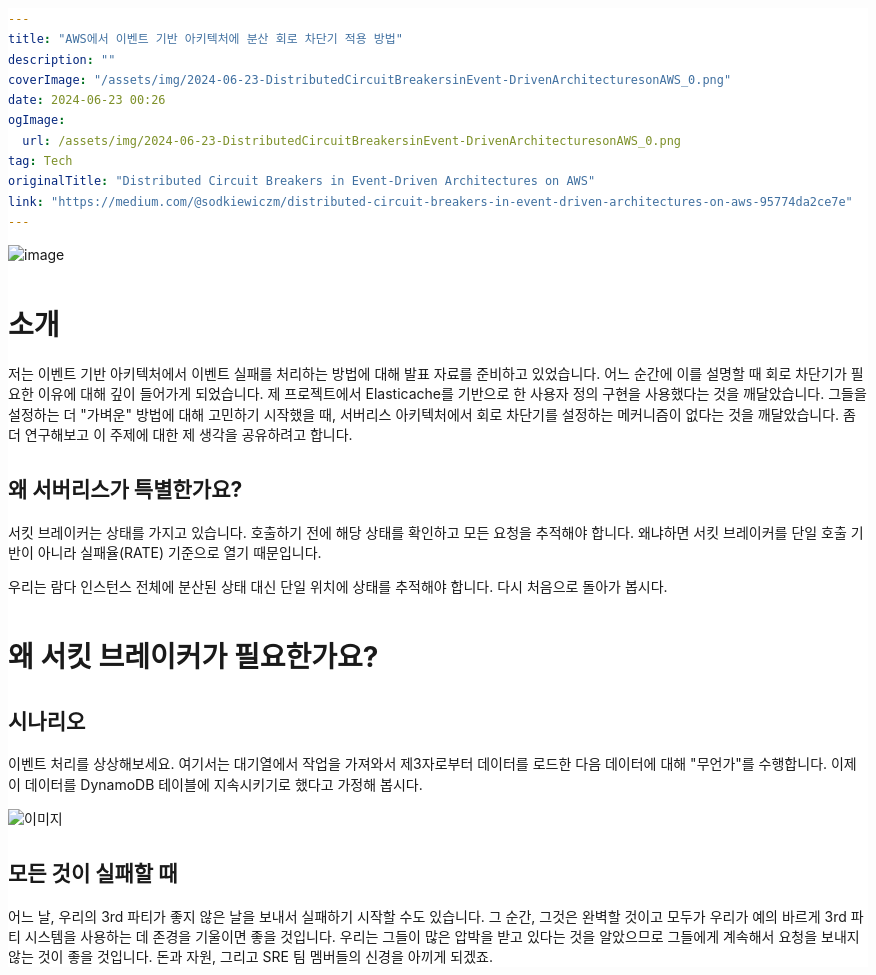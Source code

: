 ```yaml
---
title: "AWS에서 이벤트 기반 아키텍처에 분산 회로 차단기 적용 방법"
description: ""
coverImage: "/assets/img/2024-06-23-DistributedCircuitBreakersinEvent-DrivenArchitecturesonAWS_0.png"
date: 2024-06-23 00:26
ogImage:
  url: /assets/img/2024-06-23-DistributedCircuitBreakersinEvent-DrivenArchitecturesonAWS_0.png
tag: Tech
originalTitle: "Distributed Circuit Breakers in Event-Driven Architectures on AWS"
link: "https://medium.com/@sodkiewiczm/distributed-circuit-breakers-in-event-driven-architectures-on-aws-95774da2ce7e"
---
```


![image]("https://miro.medium.com/v2/resize:fit:1280/1*gGh7HhACzjtw6wplLPUyQQ.gif")

# 소개

저는 이벤트 기반 아키텍처에서 이벤트 실패를 처리하는 방법에 대해 발표 자료를 준비하고 있었습니다. 어느 순간에 이를 설명할 때 회로 차단기가 필요한 이유에 대해 깊이 들어가게 되었습니다. 제 프로젝트에서 Elasticache를 기반으로 한 사용자 정의 구현을 사용했다는 것을 깨달았습니다. 그들을 설정하는 더 "가벼운" 방법에 대해 고민하기 시작했을 때, 서버리스 아키텍처에서 회로 차단기를 설정하는 메커니즘이 없다는 것을 깨달았습니다. 좀 더 연구해보고 이 주제에 대한 제 생각을 공유하려고 합니다.

## 왜 서버리스가 특별한가요?

<div class="content-ad"></div>

서킷 브레이커는 상태를 가지고 있습니다. 호출하기 전에 해당 상태를 확인하고 모든 요청을 추적해야 합니다. 왜냐하면 서킷 브레이커를 단일 호출 기반이 아니라 실패율(RATE) 기준으로 열기 때문입니다.

우리는 람다 인스턴스 전체에 분산된 상태 대신 단일 위치에 상태를 추적해야 합니다. 다시 처음으로 돌아가 봅시다.

# 왜 서킷 브레이커가 필요한가요?

## 시나리오

<div class="content-ad"></div>

이벤트 처리를 상상해보세요. 여기서는 대기열에서 작업을 가져와서 제3자로부터 데이터를 로드한 다음 데이터에 대해 "무언가"를 수행합니다. 이제 이 데이터를 DynamoDB 테이블에 지속시키기로 했다고 가정해 봅시다.

![이미지](/assets/img/2024-06-23-DistributedCircuitBreakersinEvent-DrivenArchitecturesonAWS_0.png)

## 모든 것이 실패할 때

어느 날, 우리의 3rd 파티가 좋지 않은 날을 보내서 실패하기 시작할 수도 있습니다. 그 순간, 그것은 완벽할 것이고 모두가 우리가 예의 바르게 3rd 파티 시스템을 사용하는 데 존경을 기울이면 좋을 것입니다. 우리는 그들이 많은 압박을 받고 있다는 것을 알았으므로 그들에게 계속해서 요청을 보내지 않는 것이 좋을 것입니다. 돈과 자원, 그리고 SRE 팀 멤버들의 신경을 아끼게 되겠죠.
